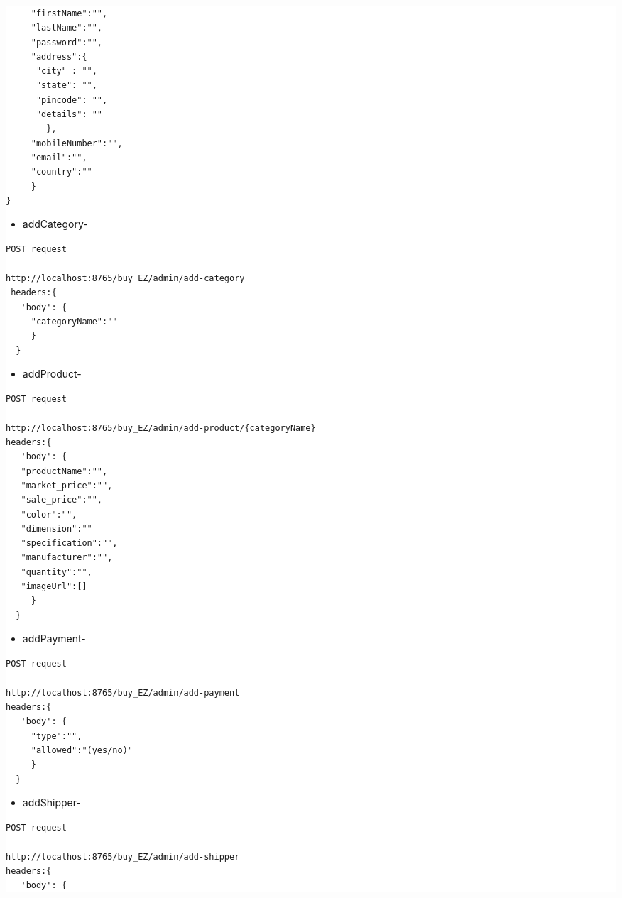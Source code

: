 ````
     "firstName":"",
     "lastName":"",
     "password":"",
     "address":{
      "city" : "",
      "state": "", 
      "pincode": "",
      "details": ""
        },
     "mobileNumber":"",
     "email":"",
     "country":""
     }
}
````
* addCategory- 
````
POST request

http://localhost:8765/buy_EZ/admin/add-category
 headers:{
   'body': {
     "categoryName":""
     }
  }
  ````
* addProduct- 
````
POST request

http://localhost:8765/buy_EZ/admin/add-product/{categoryName}
headers:{
   'body': {
   "productName":"",
   "market_price":"",
   "sale_price":"",
   "color":"",
   "dimension":""
   "specification":"",
   "manufacturer":"",
   "quantity":"",
   "imageUrl":[]
     }
  }
  ````
* addPayment- 
````
POST request

http://localhost:8765/buy_EZ/admin/add-payment
headers:{
   'body': {
     "type":"",
     "allowed":"(yes/no)"
     }
  }
  ````
* addShipper- 
````
POST request

http://localhost:8765/buy_EZ/admin/add-shipper
headers:{
   'body': {
````